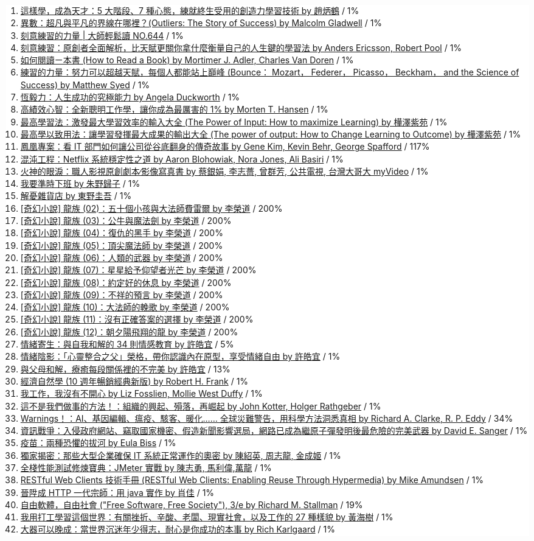 1. [這樣學，成為天才：5 大階段、7 種心態，練就終生受用的創造力學習技術 by 趙炳鶴](http://www.books.com.tw/products/0010763877) / 1%
1. [異數：超凡與平凡的界線在哪裡？(Outliers: The Story of Success) by Malcolm Gladwell](http://www.books.com.tw/products/0010668300) / 1%
1. [刻意練習的力量 | 大師輕鬆讀 NO.644](https://www.kobo.com/tw/zh/ebook/no-644) / 1%
1. [刻意練習：原創者全面解析，比天賦更關你拿什麼衡量自己的人生鍵的學習法 by Anders Ericsson, Robert Pool](http://www.books.com.tw/products/0010752714) / 1%
1. [如何閱讀ㄧ本書 (How to Read a Book) by Mortimer J. Adler, Charles Van Doren](https://www.kobo.com/tw/zh/ebook/4K-5DZLilDK9XjSyddEyxQ) / 1%
1. [練習的力量：努力可以超越天賦，每個人都能站上巔峰 (Bounce： Mozart， Federer， Picasso， Beckham， and the Science of Success) by Matthew Syed](http://www.books.com.tw/products/0010768149) / 1%
1. [恆毅力：人生成功的究極能力 by Angela Duckworth](https://play.google.com/store/books/details/%E5%AE%89%E7%90%AA%E6%8B%89_%E9%81%94%E5%85%8B%E6%B2%83%E6%96%AF_%E6%81%86%E6%AF%85%E5%8A%9B?id=8OwQDgAAQBAJ) / 1%
1. [高績效心智：全新聰明工作學，讓你成為最厲害的 1% by Morten T. Hansen](https://www.kobo.com/tw/zh/ebook/7c6dd02d-b6f4-415b-a686-1ad40773ad9d) / 1%
1. [最高學習法：激發最大學習效率的輸入大全 (The Power of Input: How to maximize Learning) by 樺澤紫苑](https://www.kobo.com/tw/en/ebook/Imm7IsplijOKhUWI2k9ajw/f6UA6BtwB0y1Nr4EjhoEjw) / 1%
1. [最高學以致用法：讓學習發揮最大成果的輸出大全 (The power of output: How to Change Learning to Outcome) by 樺澤紫苑](https://www.kobo.com/tw/zh/ebook/aRT610crqjG_peVWQdGNEw) / 1%
1. [鳳凰專案：看 IT 部門如何讓公司從谷底翻身的傳奇故事 by Gene Kim, Kevin Behr, George Spafford](https://www.tenlong.com.tw/products/9789864765867) / 117%
1. [混沌工程：Netflix 系統穩定性之道 by Aaron Blohowiak, Nora Jones, Ali Basiri](https://www.tenlong.com.tw/products/9787121363511) / 1%
1. [火神的眼淚：職人影視原創劇本∕影像寫真書 by 蔡銀娟, 李志薔, 曾群芳, 公共電視, 台灣大哥大 myVideo](https://www.taaze.tw/goods/11100937338.html) / 1%
1. [我要準時下班 by 朱野歸子](https://www.kobo.com/tw/zh/ebook/LCfCAoDlPDilvC9d_QU0gg) / 1%
1. [解憂雜貨店 by 東野圭吾](https://www.kobo.com/tw/zh/ebook/lEENoE8QrzaIkcnT2CxI4Q) / 1%
1. [[奇幻小說] 龍族 (02)：五十個小孩與大法師費雷爾 by 李榮道](https://share.readmoo.com/book/478563) / 200%
1. [[奇幻小說] 龍族 (03)：公牛與魔法劍 by 李榮道](https://share.readmoo.com/book/478560) / 200%
1. [[奇幻小說] 龍族 (04)：復仇的黑手 by 李榮道](https://share.readmoo.com/book/478564) / 200%
1. [[奇幻小說] 龍族 (05)：頂尖魔法師 by 李榮道](https://share.readmoo.com/book/478565) / 200%
1. [[奇幻小說] 龍族 (06)：人類的武器 by 李榮道](https://share.readmoo.com/book/478566) / 200%
1. [[奇幻小說] 龍族 (07)：星星給予仰望者光芒 by 李榮道](https://share.readmoo.com/book/478567) / 200%
1. [[奇幻小說] 龍族 (08)：約定好的休息 by 李榮道](https://share.readmoo.com/book/478568) / 200%
1. [[奇幻小說] 龍族 (09)：不祥的預言 by 李榮道](https://share.readmoo.com/book/478573) / 200%
1. [[奇幻小說] 龍族 (10)：大法師的輓歌 by 李榮道](https://share.readmoo.com/book/478561) / 200%
1. [[奇幻小說] 龍族 (11)：沒有正確答案的選擇 by 李榮道](https://share.readmoo.com/book/478569) / 200%
1. [[奇幻小說] 龍族 (12)：朝夕陽飛翔的龍 by 李榮道](https://share.readmoo.com/book/478570) / 200%
1. [情緒寄生：與自我和解的 34 則情感教育 by 許皓宜](https://www.books.com.tw/products/0010799316) / 5%
1. [情緒陰影：「心靈整合之父」榮格，帶你認識內在原型，享受情緒自由 by 許皓宜](https://play.google.com/store/books/details?id=V5lEDwAAQBAJ) / 1%
1. [與父母和解，療癒每段關係裡的不完美 by 許皓宜](https://www.taaze.tw/goods/11100734550.html) / 13%
1. [經濟自然學 (10 週年暢銷經典新版) by Robert H. Frank](https://www.kobo.com/tw/zh/ebook/qYO0Vg5SOjWPdsRnA98ouw) / 1%
1. [我工作，我沒有不開心 by Liz Fosslien, Mollie West Duffy](https://www.kobo.com/tw/zh/ebook/_vfG9T2Tmjq8aXaADF4pGQ) / 1%
1. [這不是我們做事的方法！：組織的興起、殞落，再崛起 by John Kotter, Holger Rathgeber](https://www.kobo.com/tw/zh/ebook/cy5S2XGscjav9wINg-rPZQ) / 1%
1. [Warnings！：AI、基因編輯、瘟疫、駭客、暖化…… 全球災難警告，用科學方法洞悉真相 by Richard A. Clarke, R. P. Eddy](https://www.kobo.com/tw/zh/ebook/warnings-ai) / 34%
1. [資訊戰爭：入侵政府網站、竊取國家機密、假造新聞影響選局，網路已成為繼原子彈發明後最危險的完美武器 by David E. Sanger](https://www.kobo.com/tw/zh/ebook/0zZ93SY2lDyCLnu3ScQRKQ) / 1%
1. [疫苗：兩種恐懼的拔河 by Eula Biss](https://www.kobo.com/tw/zh/ebook/qXejG-JOcTWOdeEJGDskGg) / 1%
1. [獨家揭密：那些大型企業確保 IT 系統正常運作的奧密 by 陳紹英, 周志龍, 金成姬](https://www.tenlong.com.tw/products/9789863797128) / 1%
1. [全棧性能測試修煉寶典：JMeter 實戰 by 陳志勇, 馬利偉,萬龍](https://www.tenlong.com.tw/products/9787115437228) / 1%
1. [RESTful Web Clients 技術手冊 (RESTful Web Clients: Enabling Reuse Through Hypermedia) by Mike Amundsen](https://www.tenlong.com.tw/products/9789864766994) / 1%
1. [晉陞成 HTTP 一代宗師：用 java 實作 by 肖佳](https://www.tenlong.com.tw/products/9789863797388) / 1%
1. [自由軟體，自由社會 ("Free Software, Free Society"), 3/e by Richard M. Stallman](https://github.com/beijinglug/fsfs-zh) / 19%
1. [我用打工學習這個世界：有關挫折、辛酸、老闆、現實社會，以及工作的 27 種樣貌 by 黃海樹](https://www.kobo.com/tw/en/ebook/5mk9TfBN7zWPpCfqDMi-4g) / 1%
1. [大器可以晚成：當世界沉迷年少得志，耐心是你成功的本事 by Rich Karlgaard](https://www.kobo.com/tw/zh/ebook/OMPfFss3uTu5VEcQ2NE2ug) / 1%